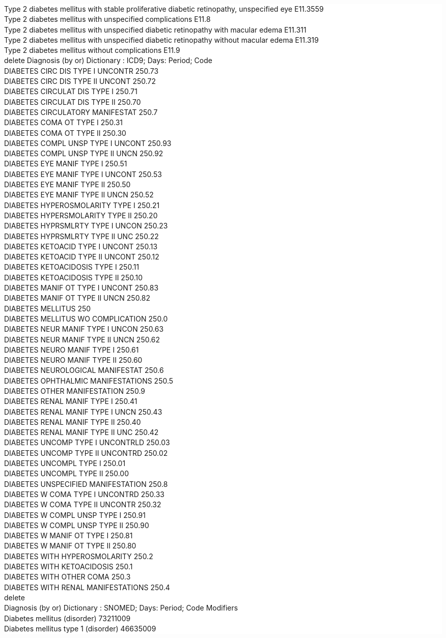 Type 2 diabetes mellitus with stable proliferative diabetic retinopathy, unspecified eye	E11.3559					
Type 2 diabetes mellitus with unspecified complications	E11.8					
Type 2 diabetes mellitus with unspecified diabetic retinopathy with macular edema	E11.311					
Type 2 diabetes mellitus with unspecified diabetic retinopathy without macular edema	E11.319					
Type 2 diabetes mellitus without complications	E11.9					
delete
Diagnosis
(by or) Dictionary : ICD9; Days: Period; 	Code 						
DIABETES CIRC DIS TYPE I UNCONTR	250.73					
DIABETES CIRC DIS TYPE II UNCONT	250.72					
DIABETES CIRCULAT DIS TYPE I	250.71					
DIABETES CIRCULAT DIS TYPE II	250.70					
DIABETES CIRCULATORY MANIFESTAT	250.7					
DIABETES COMA OT TYPE I	250.31					
DIABETES COMA OT TYPE II	250.30					
DIABETES COMPL UNSP TYPE I UNCONT	250.93					
DIABETES COMPL UNSP TYPE II UNCN	250.92					
DIABETES EYE MANIF TYPE I	250.51					
DIABETES EYE MANIF TYPE I UNCONT	250.53					
DIABETES EYE MANIF TYPE II	250.50					
DIABETES EYE MANIF TYPE II UNCN	250.52					
DIABETES HYPEROSMOLARITY TYPE I	250.21					
DIABETES HYPERSMOLARITY TYPE II	250.20					
DIABETES HYPRSMLRTY TYPE I UNCON	250.23					
DIABETES HYPRSMLRTY TYPE II UNC	250.22					
DIABETES KETOACID TYPE I UNCONT	250.13					
DIABETES KETOACID TYPE II UNCONT	250.12					
DIABETES KETOACIDOSIS TYPE I	250.11					
DIABETES KETOACIDOSIS TYPE II	250.10					
DIABETES MANIF OT TYPE I UNCONT	250.83					
DIABETES MANIF OT TYPE II UNCN	250.82					
DIABETES MELLITUS	250					
DIABETES MELLITUS WO COMPLICATION	250.0					
DIABETES NEUR MANIF TYPE I UNCON	250.63					
DIABETES NEUR MANIF TYPE II UNCN	250.62					
DIABETES NEURO MANIF TYPE I	250.61					
DIABETES NEURO MANIF TYPE II	250.60					
DIABETES NEUROLOGICAL MANIFESTAT	250.6					
DIABETES OPHTHALMIC MANIFESTATIONS	250.5					
DIABETES OTHER MANIFESTATION	250.9					
DIABETES RENAL MANIF TYPE I	250.41					
DIABETES RENAL MANIF TYPE I UNCN	250.43					
DIABETES RENAL MANIF TYPE II	250.40					
DIABETES RENAL MANIF TYPE II UNC	250.42					
DIABETES UNCOMP TYPE I UNCONTRLD	250.03					
DIABETES UNCOMP TYPE II UNCONTRD	250.02					
DIABETES UNCOMPL TYPE I	250.01					
DIABETES UNCOMPL TYPE II	250.00					
DIABETES UNSPECIFIED MANIFESTATION	250.8					
DIABETES W COMA TYPE I UNCONTRD	250.33					
DIABETES W COMA TYPE II UNCONTR	250.32					
DIABETES W COMPL UNSP TYPE I	250.91					
DIABETES W COMPL UNSP TYPE II	250.90					
DIABETES W MANIF OT TYPE I	250.81					
DIABETES W MANIF OT TYPE II	250.80					
DIABETES WITH HYPEROSMOLARITY	250.2					
DIABETES WITH KETOACIDOSIS	250.1					
DIABETES WITH OTHER COMA	250.3					
DIABETES WITH RENAL MANIFESTATIONS	250.4					
delete	
Diagnosis
(by or) Dictionary : SNOMED; Days: Period; 	Code 		Modifiers 				
Diabetes mellitus (disorder)	73211009					
Diabetes mellitus type 1 (disorder)	46635009					